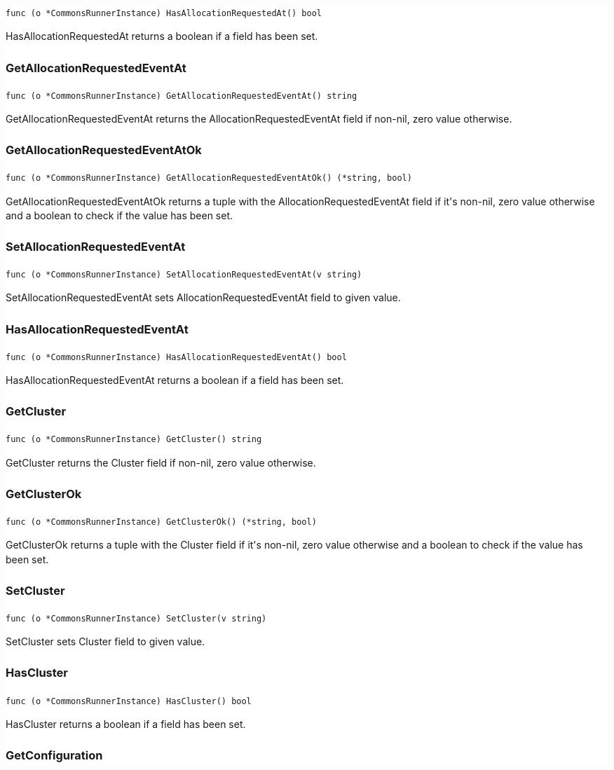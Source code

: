 `func (o *CommonsRunnerInstance) HasAllocationRequestedAt() bool`

HasAllocationRequestedAt returns a boolean if a field has been set.

### GetAllocationRequestedEventAt

`func (o *CommonsRunnerInstance) GetAllocationRequestedEventAt() string`

GetAllocationRequestedEventAt returns the AllocationRequestedEventAt field if non-nil, zero value otherwise.

### GetAllocationRequestedEventAtOk

`func (o *CommonsRunnerInstance) GetAllocationRequestedEventAtOk() (*string, bool)`

GetAllocationRequestedEventAtOk returns a tuple with the AllocationRequestedEventAt field if it's non-nil, zero value otherwise
and a boolean to check if the value has been set.

### SetAllocationRequestedEventAt

`func (o *CommonsRunnerInstance) SetAllocationRequestedEventAt(v string)`

SetAllocationRequestedEventAt sets AllocationRequestedEventAt field to given value.

### HasAllocationRequestedEventAt

`func (o *CommonsRunnerInstance) HasAllocationRequestedEventAt() bool`

HasAllocationRequestedEventAt returns a boolean if a field has been set.

### GetCluster

`func (o *CommonsRunnerInstance) GetCluster() string`

GetCluster returns the Cluster field if non-nil, zero value otherwise.

### GetClusterOk

`func (o *CommonsRunnerInstance) GetClusterOk() (*string, bool)`

GetClusterOk returns a tuple with the Cluster field if it's non-nil, zero value otherwise
and a boolean to check if the value has been set.

### SetCluster

`func (o *CommonsRunnerInstance) SetCluster(v string)`

SetCluster sets Cluster field to given value.

### HasCluster

`func (o *CommonsRunnerInstance) HasCluster() bool`

HasCluster returns a boolean if a field has been set.

### GetConfiguration
